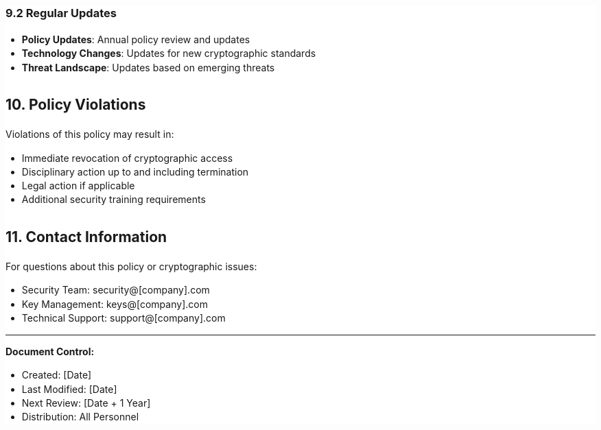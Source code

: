 ### 9.2 Regular Updates
- **Policy Updates**: Annual policy review and updates
- **Technology Changes**: Updates for new cryptographic standards
- **Threat Landscape**: Updates based on emerging threats

## 10. Policy Violations

Violations of this policy may result in:
- Immediate revocation of cryptographic access
- Disciplinary action up to and including termination
- Legal action if applicable
- Additional security training requirements

## 11. Contact Information

For questions about this policy or cryptographic issues:
- Security Team: security@[company].com
- Key Management: keys@[company].com
- Technical Support: support@[company].com

---

**Document Control:**
- Created: [Date]
- Last Modified: [Date]
- Next Review: [Date + 1 Year]
- Distribution: All Personnel
